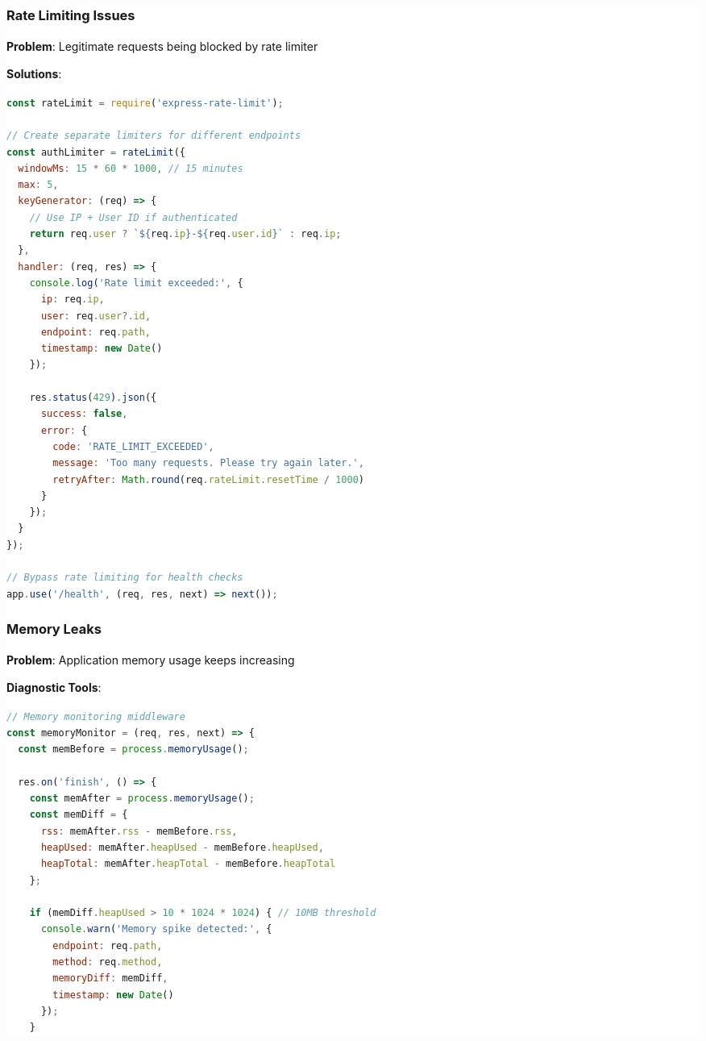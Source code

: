 ### Rate Limiting Issues

**Problem**: Legitimate requests being blocked by rate limiter

**Solutions**:
```javascript
const rateLimit = require('express-rate-limit');

// Create separate limiters for different endpoints
const authLimiter = rateLimit({
  windowMs: 15 * 60 * 1000, // 15 minutes
  max: 5,
  keyGenerator: (req) => {
    // Use IP + User ID if authenticated
    return req.user ? `${req.ip}-${req.user.id}` : req.ip;
  },
  handler: (req, res) => {
    console.log('Rate limit exceeded:', {
      ip: req.ip,
      user: req.user?.id,
      endpoint: req.path,
      timestamp: new Date()
    });
    
    res.status(429).json({
      success: false,
      error: {
        code: 'RATE_LIMIT_EXCEEDED',
        message: 'Too many requests. Please try again later.',
        retryAfter: Math.round(req.rateLimit.resetTime / 1000)
      }
    });
  }
});

// Bypass rate limiting for health checks
app.use('/health', (req, res, next) => next());
```

### Memory Leaks

**Problem**: Application memory usage keeps increasing

**Diagnostic Tools**:
```javascript
// Memory monitoring middleware
const memoryMonitor = (req, res, next) => {
  const memBefore = process.memoryUsage();
  
  res.on('finish', () => {
    const memAfter = process.memoryUsage();
    const memDiff = {
      rss: memAfter.rss - memBefore.rss,
      heapUsed: memAfter.heapUsed - memBefore.heapUsed,
      heapTotal: memAfter.heapTotal - memBefore.heapTotal
    };
    
    if (memDiff.heapUsed > 10 * 1024 * 1024) { // 10MB threshold
      console.warn('Memory spike detected:', {
        endpoint: req.path,
        method: req.method,
        memoryDiff: memDiff,
        timestamp: new Date()
      });
    }
```